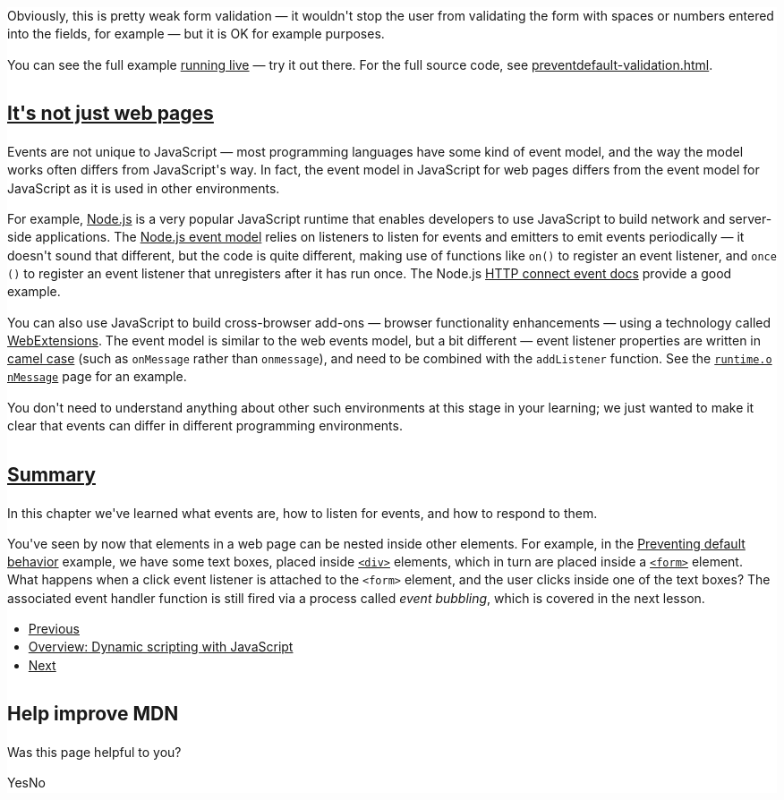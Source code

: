 Obviously, this is pretty weak form validation — it wouldn't stop the user from validating the form with spaces or numbers entered into the fields, for example — but it is OK for example purposes.

You can see the full example [running live](https://mdn.github.io/learning-area/javascript/building-blocks/events/preventdefault-validation.html) — try it out there. For the full source code, see [preventdefault-validation.html](https://github.com/mdn/learning-area/blob/main/javascript/building-blocks/events/preventdefault-validation.html).

## [It's not just web pages](#its_not_just_web_pages)

Events are not unique to JavaScript — most programming languages have some kind of event model, and the way the model works often differs from JavaScript's way. In fact, the event model in JavaScript for web pages differs from the event model for JavaScript as it is used in other environments.

For example, [Node.js](/en-US/docs/Learn_web_development/Extensions/Server-side/Express_Nodejs) is a very popular JavaScript runtime that enables developers to use JavaScript to build network and server-side applications. The [Node.js event model](https://nodejs.org/api/events.html) relies on listeners to listen for events and emitters to emit events periodically — it doesn't sound that different, but the code is quite different, making use of functions like `on()` to register an event listener, and `once()` to register an event listener that unregisters after it has run once. The Node.js [HTTP connect event docs](https://nodejs.org/api/http.html#event-connect) provide a good example.

You can also use JavaScript to build cross-browser add-ons — browser functionality enhancements — using a technology called [WebExtensions](/en-US/docs/Mozilla/Add-ons/WebExtensions). The event model is similar to the web events model, but a bit different — event listener properties are written in [camel case](/en-US/docs/Glossary/Camel_case) (such as `onMessage` rather than `onmessage`), and need to be combined with the `addListener` function. See the [`runtime.onMessage`](/en-US/docs/Mozilla/Add-ons/WebExtensions/API/runtime/onMessage#examples) page for an example.

You don't need to understand anything about other such environments at this stage in your learning; we just wanted to make it clear that events can differ in different programming environments.

## [Summary](#summary)

In this chapter we've learned what events are, how to listen for events, and how to respond to them.

You've seen by now that elements in a web page can be nested inside other elements. For example, in the [Preventing default behavior](#preventing_default_behavior) example, we have some text boxes, placed inside [`<div>`](/en-US/docs/Web/HTML/Reference/Elements/div) elements, which in turn are placed inside a [`<form>`](/en-US/docs/Web/HTML/Reference/Elements/form) element. What happens when a click event listener is attached to the `<form>` element, and the user clicks inside one of the text boxes? The associated event handler function is still fired via a process called _event bubbling_, which is covered in the next lesson.

*   [Previous](/en-US/docs/Learn_web_development/Core/Scripting/Return_values)
*   [Overview: Dynamic scripting with JavaScript](/en-US/docs/Learn_web_development/Core/Scripting)
*   [Next](/en-US/docs/Learn_web_development/Core/Scripting/Event_bubbling)

## Help improve MDN

Was this page helpful to you?

YesNo
